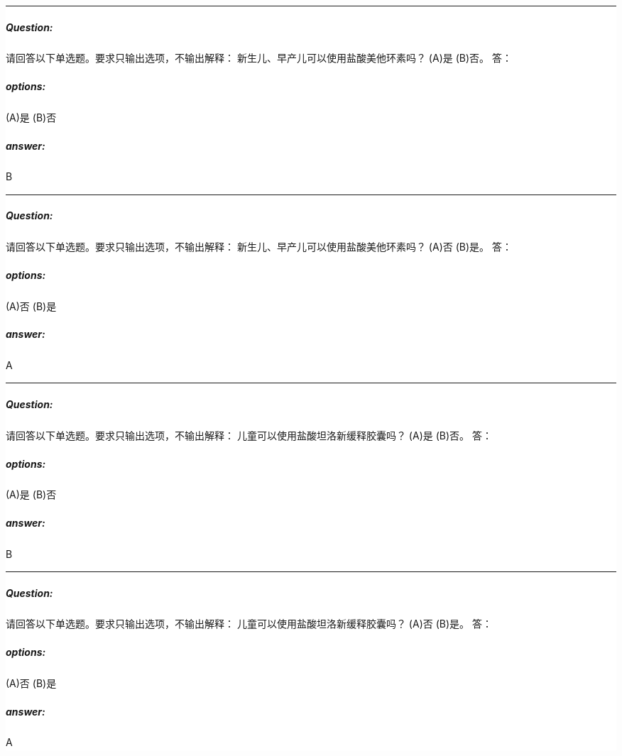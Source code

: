 ----------------

##### Question: 
请回答以下单选题。要求只输出选项，不输出解释：
新生儿、早产儿可以使用盐酸美他环素吗？
(A)是
(B)否。
答：
##### options: 
(A)是
(B)否
##### answer: 
B  

----------------

##### Question: 
请回答以下单选题。要求只输出选项，不输出解释：
新生儿、早产儿可以使用盐酸美他环素吗？
(A)否
(B)是。
答：
##### options: 
(A)否
(B)是
##### answer: 
A  

----------------

##### Question: 
请回答以下单选题。要求只输出选项，不输出解释：
儿童可以使用盐酸坦洛新缓释胶囊吗？
(A)是
(B)否。
答：
##### options: 
(A)是
(B)否
##### answer: 
B  

----------------

##### Question: 
请回答以下单选题。要求只输出选项，不输出解释：
儿童可以使用盐酸坦洛新缓释胶囊吗？
(A)否
(B)是。
答：
##### options: 
(A)否
(B)是
##### answer: 
A  
